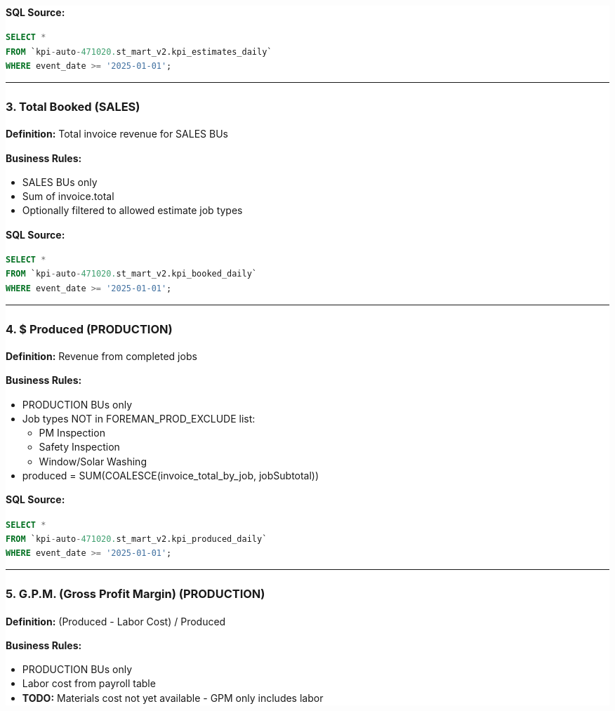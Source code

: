 **SQL Source:**
```sql
SELECT *
FROM `kpi-auto-471020.st_mart_v2.kpi_estimates_daily`
WHERE event_date >= '2025-01-01';
```

---

### 3. Total Booked (SALES)

**Definition:** Total invoice revenue for SALES BUs

**Business Rules:**
- SALES BUs only
- Sum of invoice.total
- Optionally filtered to allowed estimate job types

**SQL Source:**
```sql
SELECT *
FROM `kpi-auto-471020.st_mart_v2.kpi_booked_daily`
WHERE event_date >= '2025-01-01';
```

---

### 4. $ Produced (PRODUCTION)

**Definition:** Revenue from completed jobs

**Business Rules:**
- PRODUCTION BUs only
- Job types NOT in FOREMAN_PROD_EXCLUDE list:
  - PM Inspection
  - Safety Inspection
  - Window/Solar Washing
- produced = SUM(COALESCE(invoice_total_by_job, jobSubtotal))

**SQL Source:**
```sql
SELECT *
FROM `kpi-auto-471020.st_mart_v2.kpi_produced_daily`
WHERE event_date >= '2025-01-01';
```

---

### 5. G.P.M. (Gross Profit Margin) (PRODUCTION)

**Definition:** (Produced - Labor Cost) / Produced

**Business Rules:**
- PRODUCTION BUs only
- Labor cost from payroll table
- **TODO:** Materials cost not yet available - GPM only includes labor
